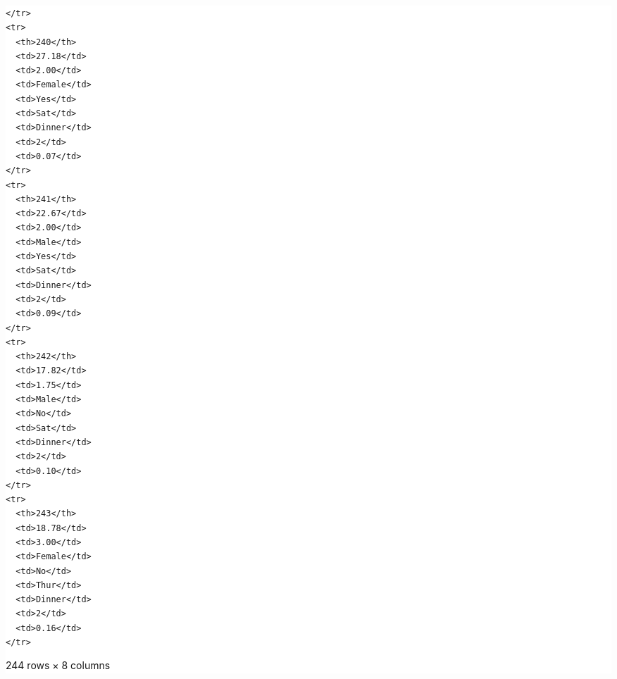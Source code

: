     </tr>
    <tr>
      <th>240</th>
      <td>27.18</td>
      <td>2.00</td>
      <td>Female</td>
      <td>Yes</td>
      <td>Sat</td>
      <td>Dinner</td>
      <td>2</td>
      <td>0.07</td>
    </tr>
    <tr>
      <th>241</th>
      <td>22.67</td>
      <td>2.00</td>
      <td>Male</td>
      <td>Yes</td>
      <td>Sat</td>
      <td>Dinner</td>
      <td>2</td>
      <td>0.09</td>
    </tr>
    <tr>
      <th>242</th>
      <td>17.82</td>
      <td>1.75</td>
      <td>Male</td>
      <td>No</td>
      <td>Sat</td>
      <td>Dinner</td>
      <td>2</td>
      <td>0.10</td>
    </tr>
    <tr>
      <th>243</th>
      <td>18.78</td>
      <td>3.00</td>
      <td>Female</td>
      <td>No</td>
      <td>Thur</td>
      <td>Dinner</td>
      <td>2</td>
      <td>0.16</td>
    </tr>
  </tbody>
</table>
<p>244 rows × 8 columns</p>
</div>



